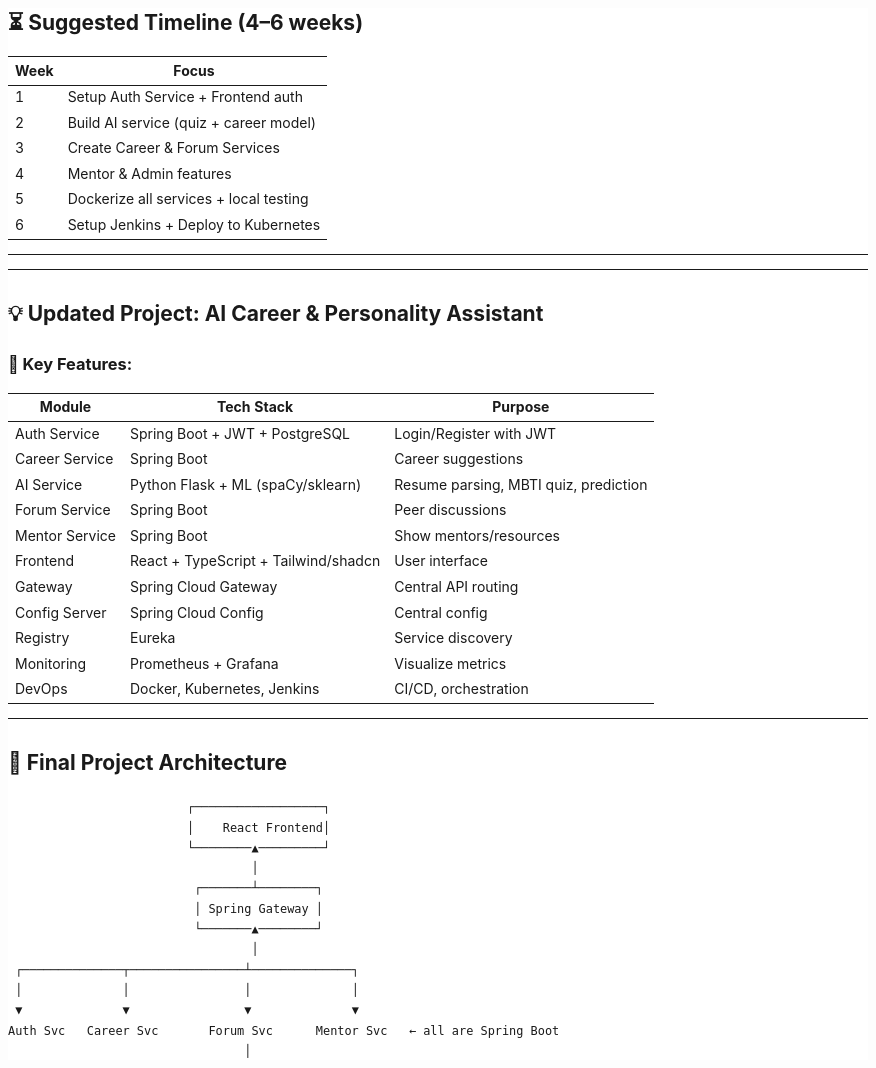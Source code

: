 
## ⏳ Suggested Timeline (4–6 weeks)

| Week | Focus                                  |
| ---- | -------------------------------------- |
| 1    | Setup Auth Service + Frontend auth     |
| 2    | Build AI service (quiz + career model) |
| 3    | Create Career & Forum Services         |
| 4    | Mentor & Admin features                |
| 5    | Dockerize all services + local testing |
| 6    | Setup Jenkins + Deploy to Kubernetes   |

---

---

## 💡 Updated Project: AI Career & Personality Assistant

### 🌟 Key Features:

| Module         | Tech Stack                           | Purpose                               |
| -------------- | ------------------------------------ | ------------------------------------- |
| Auth Service   | Spring Boot + JWT + PostgreSQL       | Login/Register with JWT               |
| Career Service | Spring Boot                          | Career suggestions                    |
| AI Service     | Python Flask + ML (spaCy/sklearn)    | Resume parsing, MBTI quiz, prediction |
| Forum Service  | Spring Boot                          | Peer discussions                      |
| Mentor Service | Spring Boot                          | Show mentors/resources                |
| Frontend       | React + TypeScript + Tailwind/shadcn | User interface                        |
| Gateway        | Spring Cloud Gateway                 | Central API routing                   |
| Config Server  | Spring Cloud Config                  | Central config                        |
| Registry       | Eureka                               | Service discovery                     |
| Monitoring     | Prometheus + Grafana                 | Visualize metrics                     |
| DevOps         | Docker, Kubernetes, Jenkins          | CI/CD, orchestration                  |

---

## 🧱 Final Project Architecture

```
                         ┌──────────────────┐
                         │    React Frontend│
                         └────────▲─────────┘
                                  │
                          ┌───────┴────────┐
                          │ Spring Gateway │
                          └───────▲────────┘
                                  │
 ┌──────────────┬────────────────┴──────────────┐
 │              │                │              │
 ▼              ▼                ▼              ▼
Auth Svc   Career Svc       Forum Svc      Mentor Svc   ← all are Spring Boot
                                 │
```
